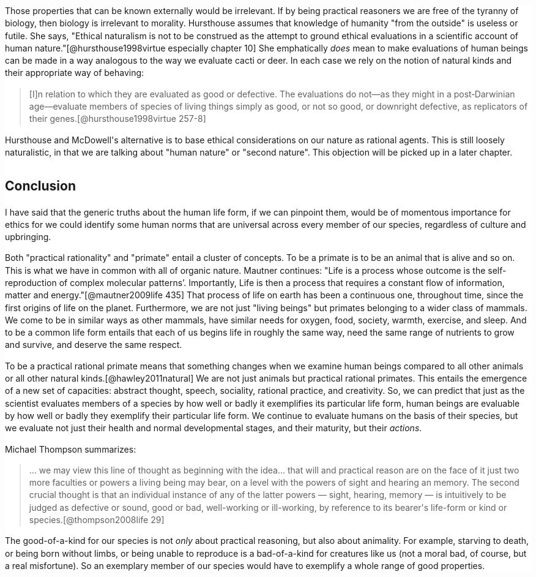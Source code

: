 Those properties that can be known externally would be irrelevant. If by being practical reasoners we are free of the tyranny of biology, then biology is irrelevant to morality.  Hursthouse assumes that knowledge of humanity "from the outside" is useless or futile. She says, "Ethical naturalism is not to be construed as the attempt to ground ethical evaluations in a scientific account of human nature."[@hursthouse1998virtue especially chapter 10] She emphatically *does* mean to make evaluations of human beings can be made in a way analogous to the way we evaluate cacti or deer.  In each case we rely on the notion of natural kinds and their appropriate way of behaving:

>[I]n relation to which they are evaluated as good or defective. The evaluations do not—as they might in a post‐Darwinian age—evaluate members of species of living things simply as good, or not so good, or downright defective, as replicators of their genes.[@hursthouse1998virtue 257-8]

Hursthouse and McDowell's alternative is to base ethical considerations on our nature as rational agents. This is still loosely naturalistic, in that we are talking about "human nature" or "second nature". This objection will be picked up in a later chapter. 


## Conclusion


I have said that the generic truths about the human life form, if we can pinpoint them, would be of momentous importance for ethics for we could identify some human norms that are universal across every member of our species, regardless of culture and upbringing. 

Both "practical rationality" and "primate" entail a cluster of concepts. To be a primate is to be an animal that is alive and so on. This is what we have in common with all of organic nature. Mautner continues: "Life is a process whose outcome is the self-reproduction of complex molecular patterns’. Importantly, Life is then a process that requires a constant flow of information, matter and energy."[@mautner2009life 435] That process of life on earth has been a continuous one, throughout time, since the first origins of life on the planet. Furthermore, we are not just "living beings" but primates belonging to a wider class of mammals. We come to be in similar ways as other mammals, have similar needs for oxygen, food, society, warmth, exercise, and sleep. And to be a common life form entails that each of us begins life in roughly the same way, need the same range of nutrients to grow and survive, and deserve the same respect. 

To be a practical rational primate means that something changes when we examine human beings compared to all other animals or all other natural kinds.[@hawley2011natural] We are not just animals but practical rational primates. This entails the emergence of a new set of capacities: abstract thought, speech, sociality, rational practice, and creativity. So, we can predict that just as the scientist  evaluates members of a species by how well or badly it exemplifies its particular life form, human beings are evaluable by how well or badly they exemplify their particular  life form. We continue to evaluate humans on the basis of their species, but we evaluate not just their health and normal developmental stages, and their maturity, but their *actions*. 

Michael Thompson summarizes: 

>... we may view this line of thought as beginning with the idea... that will and practical reason are on the face of it just two more faculties or powers a living being may bear, on a level with the powers of sight and hearing an memory. The second crucial thought is that an individual instance of any of the latter powers — sight, hearing, memory — is intuitively to be judged as defective or sound, good or bad, well-working or ill-working, by reference to its bearer's life-form or kind or species.[@thompson2008life 29]

The good-of-a-kind for our species is not *only* about practical reasoning, but also about animality. For example, starving to death, or being born without limbs, or being unable to reproduce is a bad-of-a-kind for creatures like us (not a moral bad, of course, but a real misfortune). So an exemplary member of our species would have to exemplify a whole range of good properties. 


[^83]: The "Voluntary Human Extinction Movement" is an example of a group who find the reasons for reproduction *as a species* to be on balance outweighed by the reasons for ceasing to reproduce.  Two comments: first, on first impression, VHEMT strikes most people as satire. It is a laughable movement. It is not necessarily mistaken, but it is certainly laughable. Secondly, VHEMT acknowledges the prima facie force of the need to reproduce. They argue that that need is outweighed. So in that they think species-wide reproduction is a default natural norm, we agree.